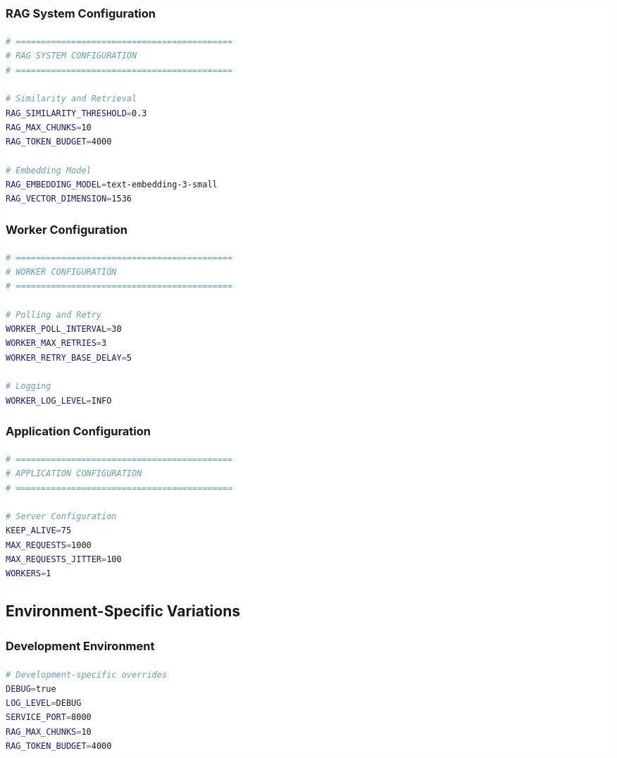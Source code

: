 ### RAG System Configuration
```bash
# ===========================================
# RAG SYSTEM CONFIGURATION
# ===========================================

# Similarity and Retrieval
RAG_SIMILARITY_THRESHOLD=0.3
RAG_MAX_CHUNKS=10
RAG_TOKEN_BUDGET=4000

# Embedding Model
RAG_EMBEDDING_MODEL=text-embedding-3-small
RAG_VECTOR_DIMENSION=1536
```

### Worker Configuration
```bash
# ===========================================
# WORKER CONFIGURATION
# ===========================================

# Polling and Retry
WORKER_POLL_INTERVAL=30
WORKER_MAX_RETRIES=3
WORKER_RETRY_BASE_DELAY=5

# Logging
WORKER_LOG_LEVEL=INFO
```

### Application Configuration
```bash
# ===========================================
# APPLICATION CONFIGURATION
# ===========================================

# Server Configuration
KEEP_ALIVE=75
MAX_REQUESTS=1000
MAX_REQUESTS_JITTER=100
WORKERS=1
```

## Environment-Specific Variations

### Development Environment
```bash
# Development-specific overrides
DEBUG=true
LOG_LEVEL=DEBUG
SERVICE_PORT=8000
RAG_MAX_CHUNKS=10
RAG_TOKEN_BUDGET=4000
```
